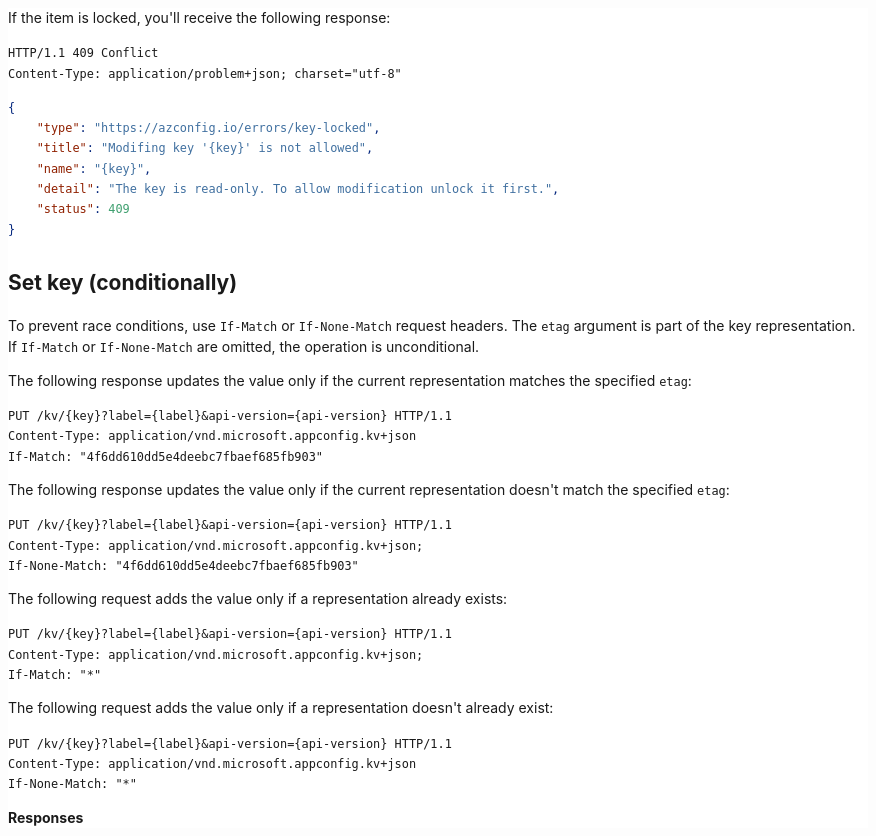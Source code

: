 If the item is locked, you'll receive the following response:

```http
HTTP/1.1 409 Conflict
Content-Type: application/problem+json; charset="utf-8"
```

```json
{
    "type": "https://azconfig.io/errors/key-locked",
    "title": "Modifing key '{key}' is not allowed",
    "name": "{key}",
    "detail": "The key is read-only. To allow modification unlock it first.",
    "status": 409
}
```

## Set key (conditionally)

To prevent race conditions, use `If-Match` or `If-None-Match` request headers. The `etag` argument is part of the key representation.
If `If-Match` or `If-None-Match` are omitted, the operation is unconditional.

The following response updates the value only if the current representation matches the specified `etag`:

```http
PUT /kv/{key}?label={label}&api-version={api-version} HTTP/1.1
Content-Type: application/vnd.microsoft.appconfig.kv+json
If-Match: "4f6dd610dd5e4deebc7fbaef685fb903"
```

The following response updates the value only if the current representation doesn't match the specified `etag`:

```http
PUT /kv/{key}?label={label}&api-version={api-version} HTTP/1.1
Content-Type: application/vnd.microsoft.appconfig.kv+json;
If-None-Match: "4f6dd610dd5e4deebc7fbaef685fb903"
```

The following request adds the value only if a representation already exists:

```http
PUT /kv/{key}?label={label}&api-version={api-version} HTTP/1.1
Content-Type: application/vnd.microsoft.appconfig.kv+json;
If-Match: "*"
```

The following request adds the value only if a representation doesn't already exist:

```http
PUT /kv/{key}?label={label}&api-version={api-version} HTTP/1.1
Content-Type: application/vnd.microsoft.appconfig.kv+json
If-None-Match: "*"
```

**Responses**
